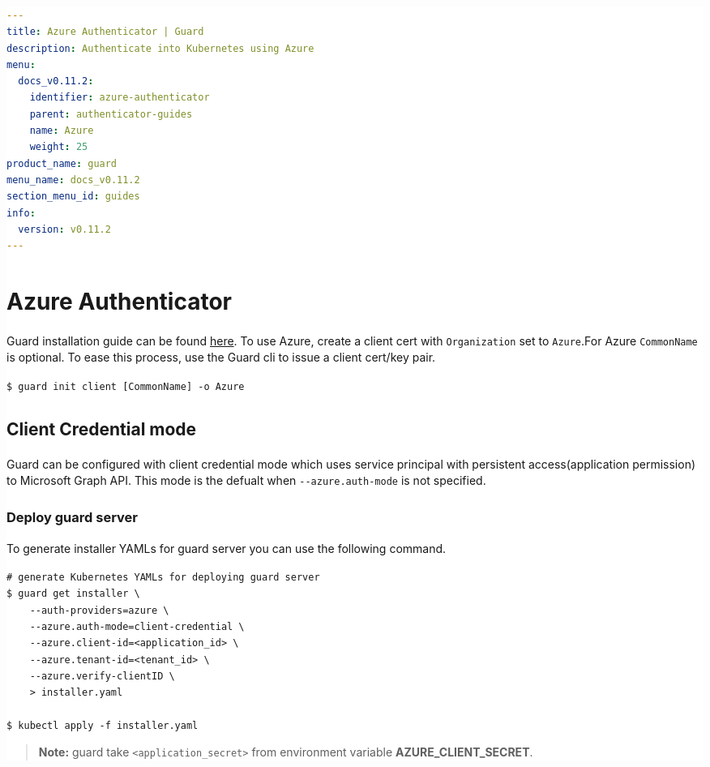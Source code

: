 ```yaml
---
title: Azure Authenticator | Guard
description: Authenticate into Kubernetes using Azure
menu:
  docs_v0.11.2:
    identifier: azure-authenticator
    parent: authenticator-guides
    name: Azure
    weight: 25
product_name: guard
menu_name: docs_v0.11.2
section_menu_id: guides
info:
  version: v0.11.2
---
```


# Azure Authenticator

Guard installation guide can be found [here](/docs/v0.11.2/setup/install). To use Azure, create a client cert with `Organization` set to `Azure`.For Azure `CommonName` is optional. To ease this process, use the Guard cli to issue a client cert/key pair.

```console
$ guard init client [CommonName] -o Azure
```

## Client Credential mode

Guard can be configured with client credential mode which uses service principal with persistent access(application permission) to Microsoft Graph API. This mode is the defualt when `--azure.auth-mode` is not specified.

### Deploy guard server

To generate installer YAMLs for guard server you can use the following command.

```console
# generate Kubernetes YAMLs for deploying guard server
$ guard get installer \
    --auth-providers=azure \
    --azure.auth-mode=client-credential \
    --azure.client-id=<application_id> \
    --azure.tenant-id=<tenant_id> \
    --azure.verify-clientID \
    > installer.yaml

$ kubectl apply -f installer.yaml
```
> **Note:** guard take `<application_secret>` from environment variable **AZURE_CLIENT_SECRET**.
